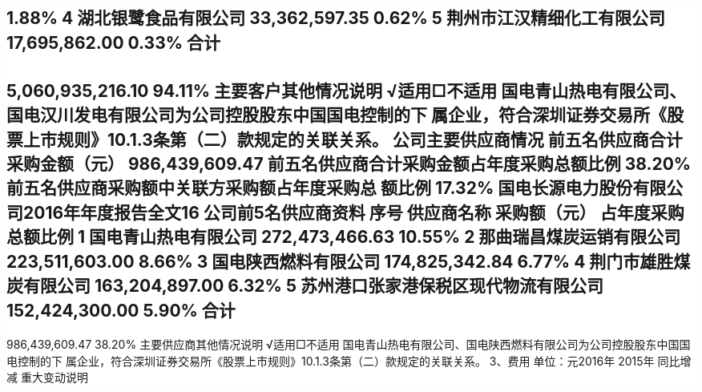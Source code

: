 1.88%
4
湖北银鹭食品有限公司
33,362,597.35
0.62%
5
荆州市江汉精细化工有限公司
17,695,862.00
0.33%
合计
--
5,060,935,216.10
94.11%
主要客户其他情况说明
√适用□不适用
国电青山热电有限公司、国电汉川发电有限公司为公司控股股东中国国电控制的下
属企业，符合深圳证券交易所《股票上市规则》10.1.3条第（二）款规定的关联关系。
公司主要供应商情况
前五名供应商合计采购金额（元）
986,439,609.47
前五名供应商合计采购金额占年度采购总额比例
38.20%
前五名供应商采购额中关联方采购额占年度采购总
额比例
17.32%
国电长源电力股份有限公司2016年年度报告全文16
公司前5名供应商资料
序号
供应商名称
采购额（元）
占年度采购总额比例
1
国电青山热电有限公司
272,473,466.63
10.55%
2
那曲瑞昌煤炭运销有限公司
223,511,603.00
8.66%
3
国电陕西燃料有限公司
174,825,342.84
6.77%
4
荆门市雄胜煤炭有限公司
163,204,897.00
6.32%
5
苏州港口张家港保税区现代物流有限公司
152,424,300.00
5.90%
合计
--
986,439,609.47
38.20%
主要供应商其他情况说明
√适用□不适用
国电青山热电有限公司、国电陕西燃料有限公司为公司控股股东中国国电控制的下
属企业，符合深圳证券交易所《股票上市规则》10.1.3条第（二）款规定的关联关系。
3、费用
单位：元2016年
2015年
同比增减
重大变动说明